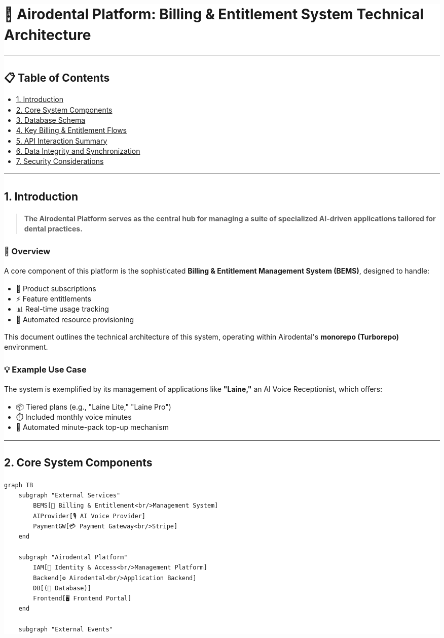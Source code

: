 # 🦷 Airodental Platform: Billing & Entitlement System Technical Architecture

---

## 📋 Table of Contents

- [1. Introduction](#1-introduction)
- [2. Core System Components](#2-core-system-components)
- [3. Database Schema](#3-database-schema-billing--entitlement-focus)
- [4. Key Billing & Entitlement Flows](#4-key-billing--entitlement-flows)
- [5. API Interaction Summary](#5-api-interaction-summary-conceptual)
- [6. Data Integrity and Synchronization](#6-data-integrity-and-synchronization)
- [7. Security Considerations](#7-security-considerations)

---

## 1. Introduction

> **The Airodental Platform serves as the central hub for managing a suite of specialized AI-driven applications tailored for dental practices.**

### 🎯 Overview

A core component of this platform is the sophisticated **Billing & Entitlement Management System (BEMS)**, designed to handle:

- 🔄 Product subscriptions
- ⚡ Feature entitlements  
- 📊 Real-time usage tracking
- 🤖 Automated resource provisioning

This document outlines the technical architecture of this system, operating within Airodental's **monorepo (Turborepo)** environment.

### 💡 Example Use Case

The system is exemplified by its management of applications like **"Laine,"** an AI Voice Receptionist, which offers:

- 📦 Tiered plans (e.g., "Laine Lite," "Laine Pro")
- ⏱️ Included monthly voice minutes  
- 🔄 Automated minute-pack top-up mechanism

---

## 2. Core System Components

```mermaid
graph TB
    subgraph "External Services"
        BEMS[🏢 Billing & Entitlement<br/>Management System]
        AIProvider[🎙️ AI Voice Provider]
        PaymentGW[💳 Payment Gateway<br/>Stripe]
    end
    
    subgraph "Airodental Platform"
        IAM[🔐 Identity & Access<br/>Management Platform]
        Backend[⚙️ Airodental<br/>Application Backend]
        DB[(💾 Database)]
        Frontend[🖥️ Frontend Portal]
    end
    
    subgraph "External Events"
```